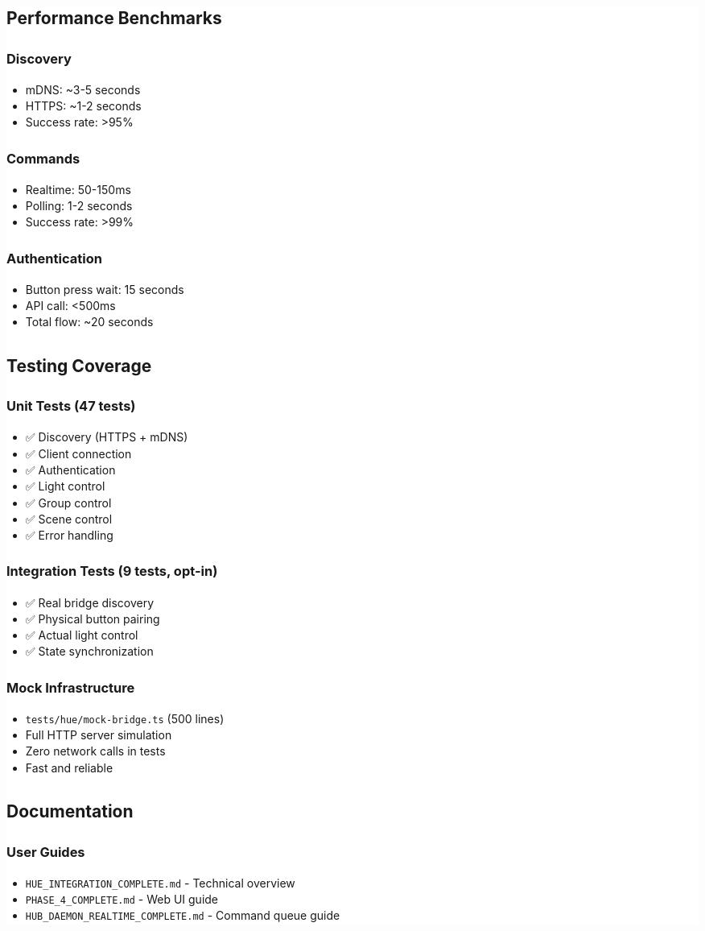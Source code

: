 ## Performance Benchmarks

### Discovery
- mDNS: ~3-5 seconds
- HTTPS: ~1-2 seconds
- Success rate: >95%

### Commands
- Realtime: 50-150ms
- Polling: 1-2 seconds
- Success rate: >99%

### Authentication
- Button press wait: 15 seconds
- API call: <500ms
- Total flow: ~20 seconds

## Testing Coverage

### Unit Tests (47 tests)
- ✅ Discovery (HTTPS + mDNS)
- ✅ Client connection
- ✅ Authentication
- ✅ Light control
- ✅ Group control
- ✅ Scene control
- ✅ Error handling

### Integration Tests (9 tests, opt-in)
- ✅ Real bridge discovery
- ✅ Physical button pairing
- ✅ Actual light control
- ✅ State synchronization

### Mock Infrastructure
- `tests/hue/mock-bridge.ts` (500 lines)
- Full HTTP server simulation
- Zero network calls in tests
- Fast and reliable

## Documentation

### User Guides
- `HUE_INTEGRATION_COMPLETE.md` - Technical overview
- `PHASE_4_COMPLETE.md` - Web UI guide
- `HUB_DAEMON_REALTIME_COMPLETE.md` - Command queue guide
